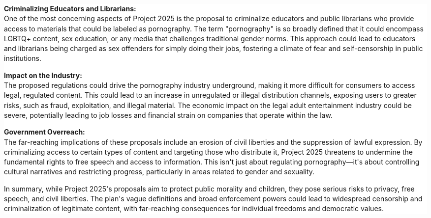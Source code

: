 **Criminalizing Educators and Librarians:**  
One of the most concerning aspects of Project 2025 is the proposal to criminalize educators and public librarians who provide access to materials that could be labeled as pornography. The term "pornography" is so broadly defined that it could encompass LGBTQ+ content, sex education, or any media that challenges traditional gender norms. This approach could lead to educators and librarians being charged as sex offenders for simply doing their jobs, fostering a climate of fear and self-censorship in public institutions.

**Impact on the Industry:**  
The proposed regulations could drive the pornography industry underground, making it more difficult for consumers to access legal, regulated content. This could lead to an increase in unregulated or illegal distribution channels, exposing users to greater risks, such as fraud, exploitation, and illegal material. The economic impact on the legal adult entertainment industry could be severe, potentially leading to job losses and financial strain on companies that operate within the law.

**Government Overreach:**  
The far-reaching implications of these proposals include an erosion of civil liberties and the suppression of lawful expression. By criminalizing access to certain types of content and targeting those who distribute it, Project 2025 threatens to undermine the fundamental rights to free speech and access to information. This isn't just about regulating pornography—it's about controlling cultural narratives and restricting progress, particularly in areas related to gender and sexuality.

In summary, while Project 2025's proposals aim to protect public morality and children, they pose serious risks to privacy, free speech, and civil liberties. The plan's vague definitions and broad enforcement powers could lead to widespread censorship and criminalization of legitimate content, with far-reaching consequences for individual freedoms and democratic values.
